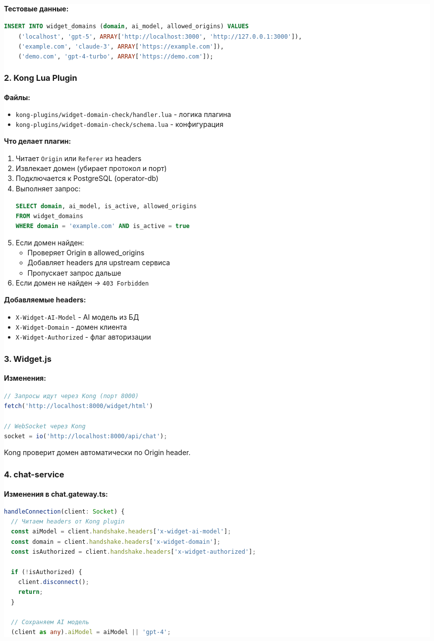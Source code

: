 **Тестовые данные:**
```sql
INSERT INTO widget_domains (domain, ai_model, allowed_origins) VALUES
    ('localhost', 'gpt-5', ARRAY['http://localhost:3000', 'http://127.0.0.1:3000']),
    ('example.com', 'claude-3', ARRAY['https://example.com']),
    ('demo.com', 'gpt-4-turbo', ARRAY['https://demo.com']);
```

### 2. Kong Lua Plugin

**Файлы:**
- `kong-plugins/widget-domain-check/handler.lua` - логика плагина
- `kong-plugins/widget-domain-check/schema.lua` - конфигурация

**Что делает плагин:**

1. Читает `Origin` или `Referer` из headers
2. Извлекает домен (убирает протокол и порт)
3. Подключается к PostgreSQL (operator-db)
4. Выполняет запрос:
   ```sql
   SELECT domain, ai_model, is_active, allowed_origins
   FROM widget_domains
   WHERE domain = 'example.com' AND is_active = true
   ```
5. Если домен найден:
   - Проверяет Origin в allowed_origins
   - Добавляет headers для upstream сервиса
   - Пропускает запрос дальше
6. Если домен не найден → `403 Forbidden`

**Добавляемые headers:**
- `X-Widget-AI-Model` - AI модель из БД
- `X-Widget-Domain` - домен клиента
- `X-Widget-Authorized` - флаг авторизации

### 3. Widget.js

**Изменения:**

```javascript
// Запросы идут через Kong (порт 8000)
fetch('http://localhost:8000/widget/html')

// WebSocket через Kong
socket = io('http://localhost:8000/api/chat');
```

Kong проверит домен автоматически по Origin header.

### 4. chat-service

**Изменения в chat.gateway.ts:**

```typescript
handleConnection(client: Socket) {
  // Читаем headers от Kong plugin
  const aiModel = client.handshake.headers['x-widget-ai-model'];
  const domain = client.handshake.headers['x-widget-domain'];
  const isAuthorized = client.handshake.headers['x-widget-authorized'];

  if (!isAuthorized) {
    client.disconnect();
    return;
  }

  // Сохраняем AI модель
  (client as any).aiModel = aiModel || 'gpt-4';
```